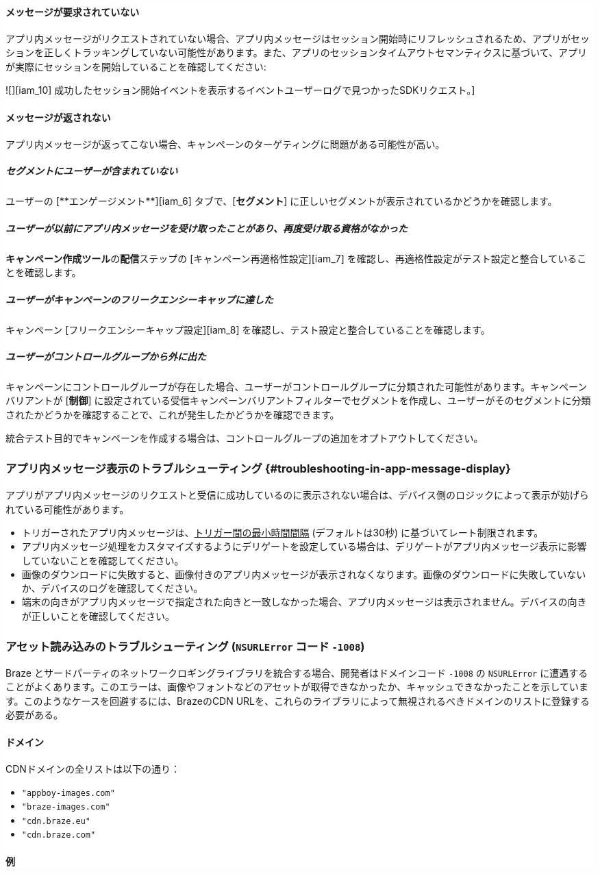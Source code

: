 #### メッセージが要求されていない

アプリ内メッセージがリクエストされていない場合、アプリ内メッセージはセッション開始時にリフレッシュされるため、アプリがセッションを正しくトラッキングしていない可能性があります。また、アプリのセッションタイムアウトセマンティクスに基づいて、アプリが実際にセッションを開始していることを確認してください:

![]\[iam_10] 成功したセッション開始イベントを表示するイベントユーザーログで見つかったSDKリクエスト。]

#### メッセージが返されない

アプリ内メッセージが返ってこない場合、キャンペーンのターゲティングに問題がある可能性が高い。

##### セグメントにユーザーが含まれていない
ユーザーの \[\*\*エンゲージメント**]\[iam_6] タブで、\[**セグメント**] に正しいセグメントが表示されているかどうかを確認します。

##### ユーザーが以前にアプリ内メッセージを受け取ったことがあり、再度受け取る資格がなかった
**キャンペーン作成ツール**の**配信**ステップの \[キャンペーン再適格性設定]\[iam_7] を確認し、再適格性設定がテスト設定と整合していることを確認します。

##### ユーザーがキャンペーンのフリークエンシーキャップに達した
キャンペーン \[フリークエンシーキャップ設定]\[iam_8] を確認し、テスト設定と整合していることを確認します。

##### ユーザーがコントロールグループから外に出た
キャンペーンにコントロールグループが存在した場合、ユーザーがコントロールグループに分類された可能性があります。キャンペーンバリアントが \[**制御**] に設定されている受信キャンペーンバリアントフィルターでセグメントを作成し、ユーザーがそのセグメントに分類されたかどうかを確認することで、これが発生したかどうかを確認できます。 

統合テスト目的でキャンペーンを作成する場合は、コントロールグループの追加をオプトアウトしてください。

### アプリ内メッセージ表示のトラブルシューティング {#troubleshooting-in-app-message-display}

アプリがアプリ内メッセージのリクエストと受信に成功しているのに表示されない場合は、デバイス側のロジックによって表示が妨げられている可能性があります。

- トリガーされたアプリ内メッセージは、[トリガー間の最小時間間隔]({{site.baseurl}}/developer_guide/platform_integration_guides/swift/in-app_messaging/in-app_message_delivery/#minimum-time-interval-between-triggers) (デフォルトは30秒) に基づいてレート制限されます。
- アプリ内メッセージ処理をカスタマイズするようにデリゲートを設定している場合は、デリゲートがアプリ内メッセージ表示に影響していないことを確認してください。
- 画像のダウンロードに失敗すると、画像付きのアプリ内メッセージが表示されなくなります。画像のダウンロードに失敗していないか、デバイスのログを確認してください。
- 端末の向きがアプリ内メッセージで指定された向きと一致しなかった場合、アプリ内メッセージは表示されません。デバイスの向きが正しいことを確認してください。

### アセット読み込みのトラブルシューティング (`NSURLError` コード `-1008`)

Braze とサードパーティのネットワークロギングライブラリを統合する場合、開発者はドメインコード `-1008` の `NSURLError` に遭遇することがよくあります。このエラーは、画像やフォントなどのアセットが取得できなかったか、キャッシュできなかったことを示しています。このようなケースを回避するには、BrazeのCDN URLを、これらのライブラリによって無視されるべきドメインのリストに登録する必要がある。

#### ドメイン

CDNドメインの全リストは以下の通り：

* `"appboy-images.com"`
* `"braze-images.com"`
* `"cdn.braze.eu"`
* `"cdn.braze.com"`

#### 例
